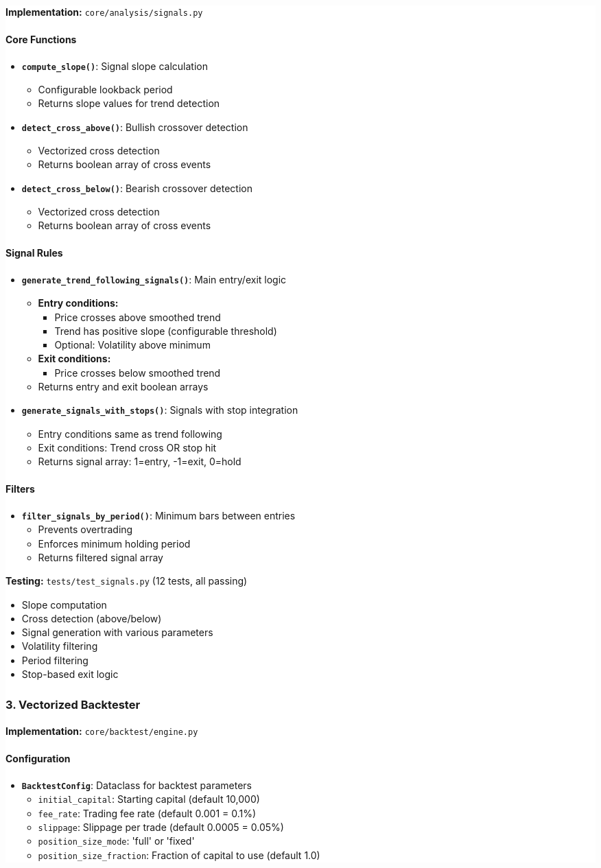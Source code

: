 **Implementation:** `core/analysis/signals.py`

#### Core Functions
- **`compute_slope()`**: Signal slope calculation
  - Configurable lookback period
  - Returns slope values for trend detection

- **`detect_cross_above()`**: Bullish crossover detection
  - Vectorized cross detection
  - Returns boolean array of cross events

- **`detect_cross_below()`**: Bearish crossover detection
  - Vectorized cross detection
  - Returns boolean array of cross events

#### Signal Rules
- **`generate_trend_following_signals()`**: Main entry/exit logic
  - **Entry conditions:**
    - Price crosses above smoothed trend
    - Trend has positive slope (configurable threshold)
    - Optional: Volatility above minimum
  - **Exit conditions:**
    - Price crosses below smoothed trend
  - Returns entry and exit boolean arrays

- **`generate_signals_with_stops()`**: Signals with stop integration
  - Entry conditions same as trend following
  - Exit conditions: Trend cross OR stop hit
  - Returns signal array: 1=entry, -1=exit, 0=hold

#### Filters
- **`filter_signals_by_period()`**: Minimum bars between entries
  - Prevents overtrading
  - Enforces minimum holding period
  - Returns filtered signal array

**Testing:** `tests/test_signals.py` (12 tests, all passing)
- Slope computation
- Cross detection (above/below)
- Signal generation with various parameters
- Volatility filtering
- Period filtering
- Stop-based exit logic

### 3. Vectorized Backtester

**Implementation:** `core/backtest/engine.py`

#### Configuration
- **`BacktestConfig`**: Dataclass for backtest parameters
  - `initial_capital`: Starting capital (default 10,000)
  - `fee_rate`: Trading fee rate (default 0.001 = 0.1%)
  - `slippage`: Slippage per trade (default 0.0005 = 0.05%)
  - `position_size_mode`: 'full' or 'fixed'
  - `position_size_fraction`: Fraction of capital to use (default 1.0)
